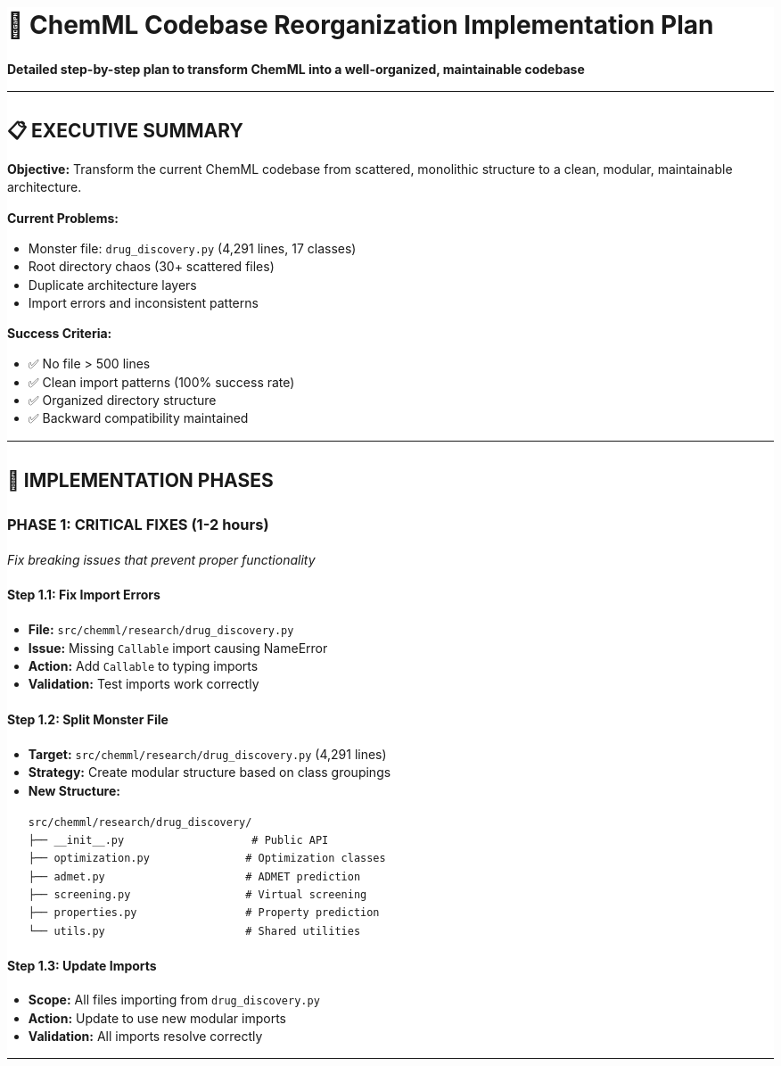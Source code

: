 # 🚀 ChemML Codebase Reorganization Implementation Plan

**Detailed step-by-step plan to transform ChemML into a well-organized, maintainable codebase**

---

## 📋 **EXECUTIVE SUMMARY**

**Objective:** Transform the current ChemML codebase from scattered, monolithic structure to a clean, modular, maintainable architecture.

**Current Problems:**
- Monster file: `drug_discovery.py` (4,291 lines, 17 classes)
- Root directory chaos (30+ scattered files)
- Duplicate architecture layers
- Import errors and inconsistent patterns

**Success Criteria:**
- ✅ No file > 500 lines
- ✅ Clean import patterns (100% success rate)
- ✅ Organized directory structure
- ✅ Backward compatibility maintained

---

## 🎯 **IMPLEMENTATION PHASES**

### **PHASE 1: CRITICAL FIXES** (1-2 hours)
*Fix breaking issues that prevent proper functionality*

#### **Step 1.1: Fix Import Errors**
- **File:** `src/chemml/research/drug_discovery.py`
- **Issue:** Missing `Callable` import causing NameError
- **Action:** Add `Callable` to typing imports
- **Validation:** Test imports work correctly

#### **Step 1.2: Split Monster File**
- **Target:** `src/chemml/research/drug_discovery.py` (4,291 lines)
- **Strategy:** Create modular structure based on class groupings
- **New Structure:**
  ```
  src/chemml/research/drug_discovery/
  ├── __init__.py                    # Public API
  ├── optimization.py               # Optimization classes
  ├── admet.py                      # ADMET prediction
  ├── screening.py                  # Virtual screening
  ├── properties.py                 # Property prediction
  └── utils.py                      # Shared utilities
  ```

#### **Step 1.3: Update Imports**
- **Scope:** All files importing from `drug_discovery.py`
- **Action:** Update to use new modular imports
- **Validation:** All imports resolve correctly

---